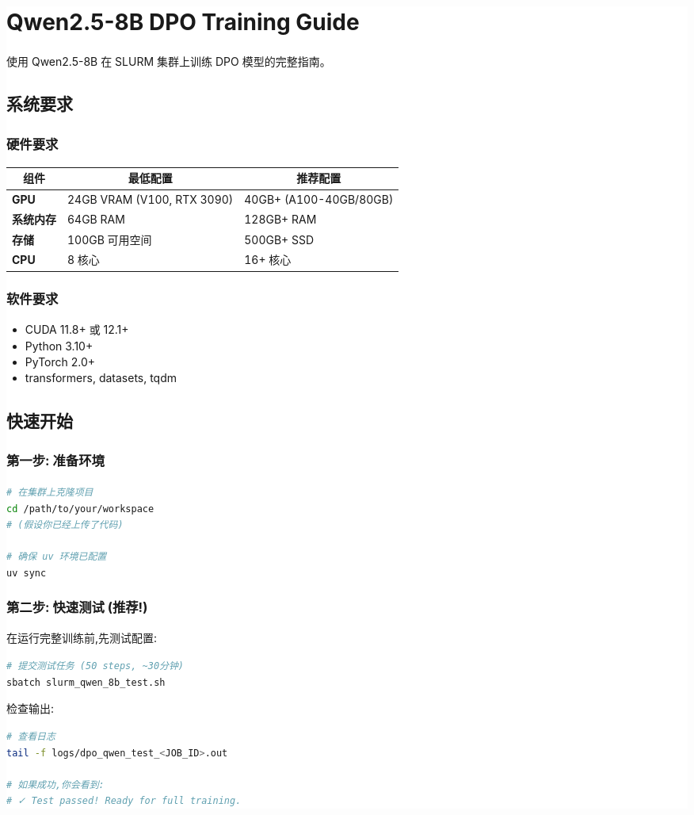 # Qwen2.5-8B DPO Training Guide

使用 Qwen2.5-8B 在 SLURM 集群上训练 DPO 模型的完整指南。

## 系统要求

### 硬件要求

| 组件 | 最低配置 | 推荐配置 |
|------|---------|---------|
| **GPU** | 24GB VRAM (V100, RTX 3090) | 40GB+ (A100-40GB/80GB) |
| **系统内存** | 64GB RAM | 128GB+ RAM |
| **存储** | 100GB 可用空间 | 500GB+ SSD |
| **CPU** | 8 核心 | 16+ 核心 |

### 软件要求

- CUDA 11.8+ 或 12.1+
- Python 3.10+
- PyTorch 2.0+
- transformers, datasets, tqdm

## 快速开始

### 第一步: 准备环境

```bash
# 在集群上克隆项目
cd /path/to/your/workspace
# (假设你已经上传了代码)

# 确保 uv 环境已配置
uv sync
```

### 第二步: 快速测试 (推荐!)

在运行完整训练前,先测试配置:

```bash
# 提交测试任务 (50 steps, ~30分钟)
sbatch slurm_qwen_8b_test.sh
```

检查输出:
```bash
# 查看日志
tail -f logs/dpo_qwen_test_<JOB_ID>.out

# 如果成功,你会看到:
# ✓ Test passed! Ready for full training.
```
